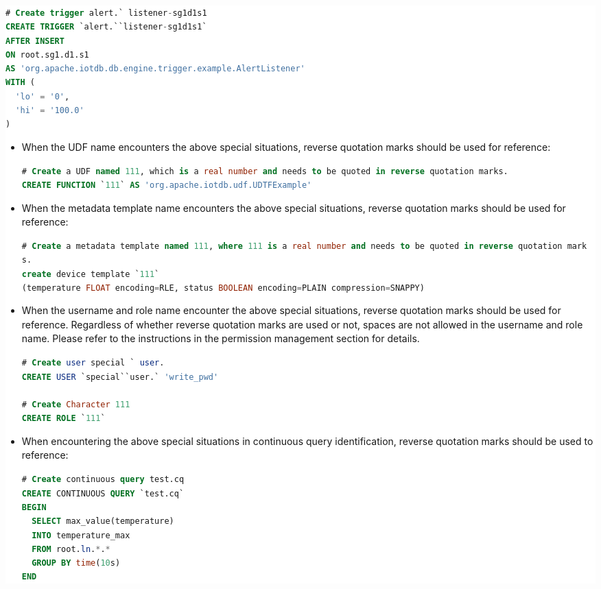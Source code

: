   ```sql
  # Create trigger alert.` listener-sg1d1s1
  CREATE TRIGGER `alert.``listener-sg1d1s1`
  AFTER INSERT
  ON root.sg1.d1.s1
  AS 'org.apache.iotdb.db.engine.trigger.example.AlertListener'
  WITH (
    'lo' = '0', 
    'hi' = '100.0'
  )
  ```

- When the UDF name encounters the above special situations, reverse quotation marks should be used for reference:

  ```sql
  # Create a UDF named 111, which is a real number and needs to be quoted in reverse quotation marks.
  CREATE FUNCTION `111` AS 'org.apache.iotdb.udf.UDTFExample'
  ```

- When the metadata template name encounters the above special situations, reverse quotation marks should be used for reference:

  ```sql
  # Create a metadata template named 111, where 111 is a real number and needs to be quoted in reverse quotation marks.
  create device template `111` 
  (temperature FLOAT encoding=RLE, status BOOLEAN encoding=PLAIN compression=SNAPPY)
  ```

- When the username and role name encounter the above special situations, reverse quotation marks should be used for reference. Regardless of whether reverse quotation marks are used or not, spaces are not allowed in the username and role name. Please refer to the instructions in the permission management section for details.

  ```sql
  # Create user special ` user.
  CREATE USER `special``user.` 'write_pwd'
  
  # Create Character 111
  CREATE ROLE `111`
  ```

- When encountering the above special situations in continuous query identification, reverse quotation marks should be used to reference:

  ```sql
  # Create continuous query test.cq
  CREATE CONTINUOUS QUERY `test.cq` 
  BEGIN 
    SELECT max_value(temperature) 
    INTO temperature_max 
    FROM root.ln.*.* 
    GROUP BY time(10s) 
  END
  ```
